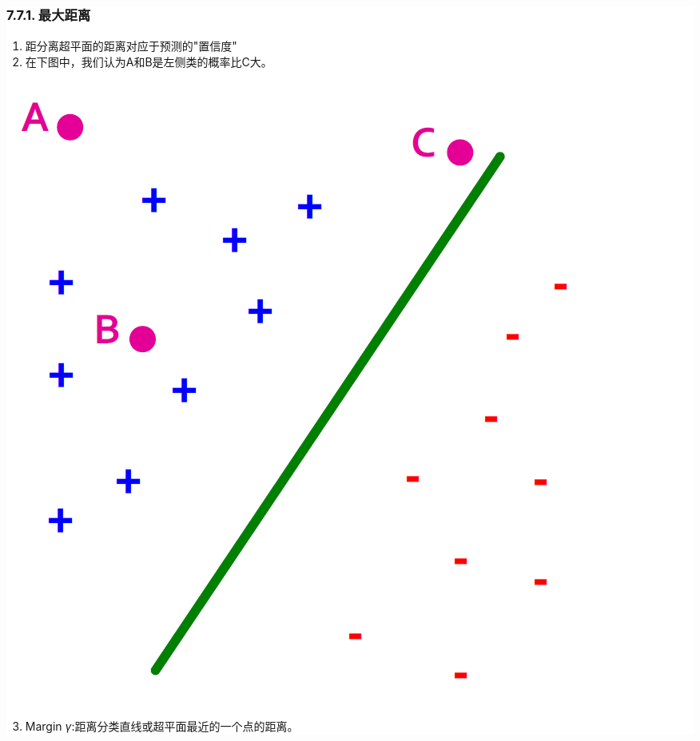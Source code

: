### 7.7.1. 最大距离
1. 距分离超平面的距离对应于预测的"置信度"
2. 在下图中，我们认为A和B是左侧类的概率比C大。

![](img/lec6/35.png)

3. Margin $\gamma$:距离分类直线或超平面最近的一个点的距离。
